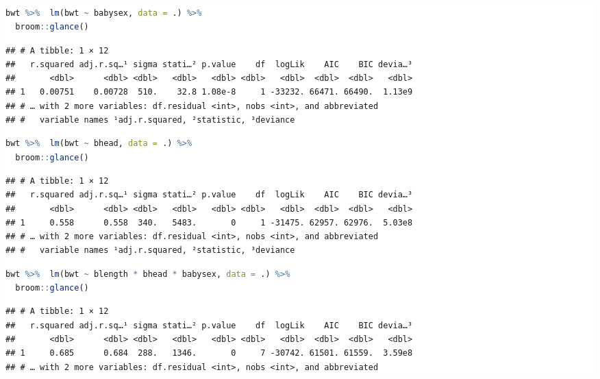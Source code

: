 ``` r
bwt %>%  lm(bwt ~ babysex, data = .) %>% 
  broom::glance()
```

    ## # A tibble: 1 × 12
    ##   r.squared adj.r.sq…¹ sigma stati…² p.value    df  logLik    AIC    BIC devia…³
    ##       <dbl>      <dbl> <dbl>   <dbl>   <dbl> <dbl>   <dbl>  <dbl>  <dbl>   <dbl>
    ## 1   0.00751    0.00728  510.    32.8 1.08e-8     1 -33232. 66471. 66490.  1.13e9
    ## # … with 2 more variables: df.residual <int>, nobs <int>, and abbreviated
    ## #   variable names ¹​adj.r.squared, ²​statistic, ³​deviance

``` r
bwt %>%  lm(bwt ~ bhead, data = .) %>% 
  broom::glance()
```

    ## # A tibble: 1 × 12
    ##   r.squared adj.r.sq…¹ sigma stati…² p.value    df  logLik    AIC    BIC devia…³
    ##       <dbl>      <dbl> <dbl>   <dbl>   <dbl> <dbl>   <dbl>  <dbl>  <dbl>   <dbl>
    ## 1     0.558      0.558  340.   5483.       0     1 -31475. 62957. 62976.  5.03e8
    ## # … with 2 more variables: df.residual <int>, nobs <int>, and abbreviated
    ## #   variable names ¹​adj.r.squared, ²​statistic, ³​deviance

``` r
bwt %>%  lm(bwt ~ blength * bhead * babysex, data = .) %>% 
  broom::glance()
```

    ## # A tibble: 1 × 12
    ##   r.squared adj.r.sq…¹ sigma stati…² p.value    df  logLik    AIC    BIC devia…³
    ##       <dbl>      <dbl> <dbl>   <dbl>   <dbl> <dbl>   <dbl>  <dbl>  <dbl>   <dbl>
    ## 1     0.685      0.684  288.   1346.       0     7 -30742. 61501. 61559.  3.59e8
    ## # … with 2 more variables: df.residual <int>, nobs <int>, and abbreviated